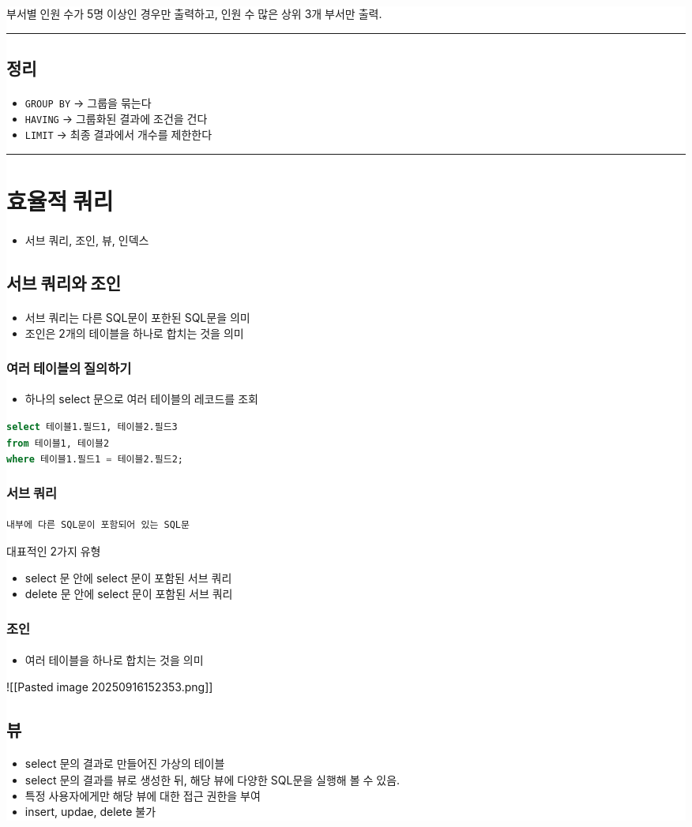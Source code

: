 부서별 인원 수가 5명 이상인 경우만 출력하고, 인원 수 많은 상위 3개 부서만 출력.

---

## 정리

- `GROUP BY` → 그룹을 묶는다
- `HAVING` → 그룹화된 결과에 조건을 건다
- `LIMIT` → 최종 결과에서 개수를 제한한다

---

# 효율적 쿼리

- 서브 쿼리, 조인, 뷰, 인덱스

## 서브 쿼리와 조인

- 서브 쿼리는 다른 SQL문이 포한된 SQL문을 의미
- 조인은 2개의 테이블을 하나로 합치는 것을 의미

### 여러 테이블의 질의하기

- 하나의 select 문으로 여러 테이블의 레코드를 조회

```sql
select 테이블1.필드1, 테이블2.필드3
from 테이블1, 테이블2
where 테이블1.필드1 = 테이블2.필드2;
```

### 서브 쿼리

`내부에 다른 SQL문이 포함되어 있는 SQL문`

대표적인 2가지 유형

- select 문 안에 select 문이 포함된 서브 쿼리
- delete 문 안에 select 문이 포함된 서브 쿼리

### 조인

- 여러 테이블을 하나로 합치는 것을 의미

![[Pasted image 20250916152353.png]]

## 뷰

- select 문의 결과로 만들어진 가상의 테이블
- select 문의 결과를 뷰로 생성한 뒤, 해당 뷰에 다양한 SQL문을 실행해 볼 수 있음.
- 특정 사용자에게만 해당 뷰에 대한 접근 권한을 부여
- insert, updae, delete 불가
